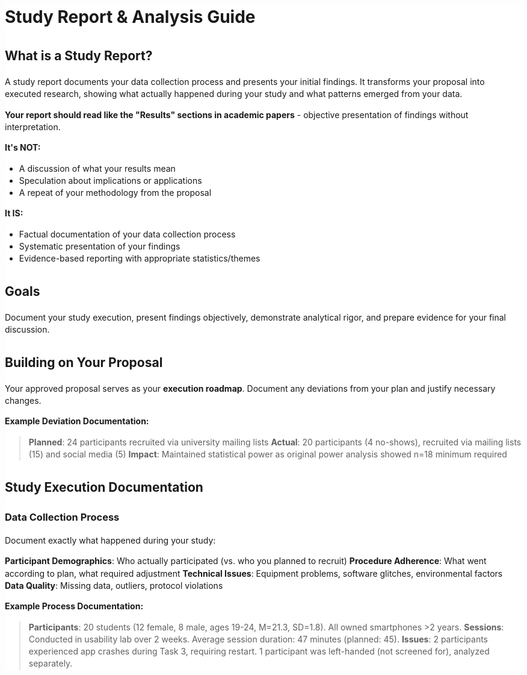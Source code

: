 # Study Report & Analysis Guide

## What is a Study Report?

A study report documents your data collection process and presents your initial findings. It transforms your proposal into executed research, showing what actually happened during your study and what patterns emerged from your data.

**Your report should read like the "Results" sections in academic papers** - objective presentation of findings without interpretation.

**It's NOT:**
- A discussion of what your results mean
- Speculation about implications or applications
- A repeat of your methodology from the proposal

**It IS:**
- Factual documentation of your data collection process
- Systematic presentation of your findings
- Evidence-based reporting with appropriate statistics/themes

## Goals

Document your study execution, present findings objectively, demonstrate analytical rigor, and prepare evidence for your final discussion.

## Building on Your Proposal

Your approved proposal serves as your **execution roadmap**. Document any deviations from your plan and justify necessary changes.

**Example Deviation Documentation:**
> **Planned**: 24 participants recruited via university mailing lists
> **Actual**: 20 participants (4 no-shows), recruited via mailing lists (15) and social media (5)
> **Impact**: Maintained statistical power as original power analysis showed n=18 minimum required

## Study Execution Documentation

### Data Collection Process
Document exactly what happened during your study:

**Participant Demographics**: Who actually participated (vs. who you planned to recruit)
**Procedure Adherence**: What went according to plan, what required adjustment
**Technical Issues**: Equipment problems, software glitches, environmental factors
**Data Quality**: Missing data, outliers, protocol violations

**Example Process Documentation:**
> **Participants**: 20 students (12 female, 8 male, ages 19-24, M=21.3, SD=1.8). All owned smartphones >2 years.
> **Sessions**: Conducted in usability lab over 2 weeks. Average session duration: 47 minutes (planned: 45).
> **Issues**: 2 participants experienced app crashes during Task 3, requiring restart. 1 participant was left-handed (not screened for), analyzed separately.
